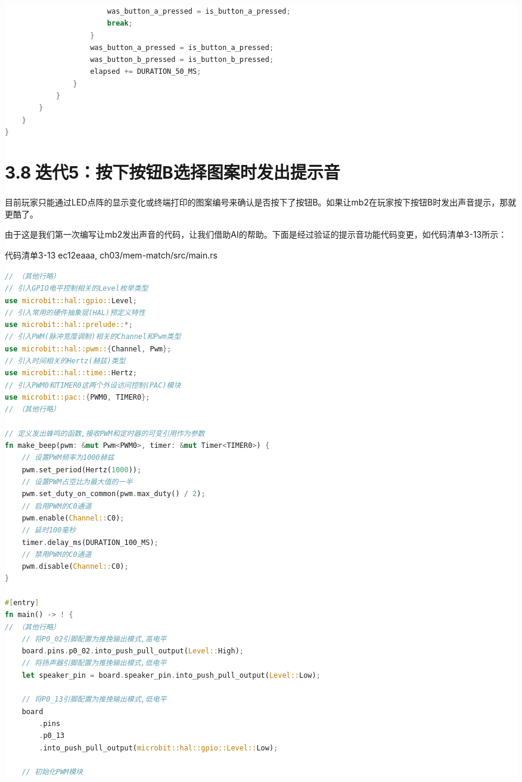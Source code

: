 ```rust
                        was_button_a_pressed = is_button_a_pressed;
                        break;
                    }
                    was_button_a_pressed = is_button_a_pressed;
                    was_button_b_pressed = is_button_b_pressed;
                    elapsed += DURATION_50_MS;
                }
            }
        }
    }
}
```

# 3.8 迭代5：按下按钮B选择图案时发出提示音

目前玩家只能通过LED点阵的显示变化或终端打印的图案编号来确认是否按下了按钮B。如果让mb2在玩家按下按钮B时发出声音提示，那就更酷了。

由于这是我们第一次编写让mb2发出声音的代码，让我们借助AI的帮助。下面是经过验证的提示音功能代码变更，如代码清单3-13所示：

代码清单3-13 ec12eaaa, ch03/mem-match/src/main.rs

```rust
// （其他行略）
// 引入GPIO电平控制相关的Level枚举类型
use microbit::hal::gpio::Level;
// 引入常用的硬件抽象层(HAL)预定义特性
use microbit::hal::prelude::*;
// 引入PWM(脉冲宽度调制)相关的Channel和Pwm类型
use microbit::hal::pwm::{Channel, Pwm};
// 引入时间相关的Hertz(赫兹)类型
use microbit::hal::time::Hertz;
// 引入PWM0和TIMER0这两个外设访问控制(PAC)模块
use microbit::pac::{PWM0, TIMER0};
// （其他行略）

// 定义发出蜂鸣的函数,接收PWM和定时器的可变引用作为参数
fn make_beep(pwm: &mut Pwm<PWM0>, timer: &mut Timer<TIMER0>) {
    // 设置PWM频率为1000赫兹
    pwm.set_period(Hertz(1000));
    // 设置PWM占空比为最大值的一半
    pwm.set_duty_on_common(pwm.max_duty() / 2);
    // 启用PWM的C0通道
    pwm.enable(Channel::C0);
    // 延时100毫秒
    timer.delay_ms(DURATION_100_MS);
    // 禁用PWM的C0通道
    pwm.disable(Channel::C0);
}

#[entry]
fn main() -> ! {
// （其他行略）
    // 将P0_02引脚配置为推挽输出模式,高电平
    board.pins.p0_02.into_push_pull_output(Level::High);
    // 将扬声器引脚配置为推挽输出模式,低电平
    let speaker_pin = board.speaker_pin.into_push_pull_output(Level::Low);

    // 将P0_13引脚配置为推挽输出模式,低电平
    board
        .pins
        .p0_13
        .into_push_pull_output(microbit::hal::gpio::Level::Low);

    // 初始化PWM模块
```